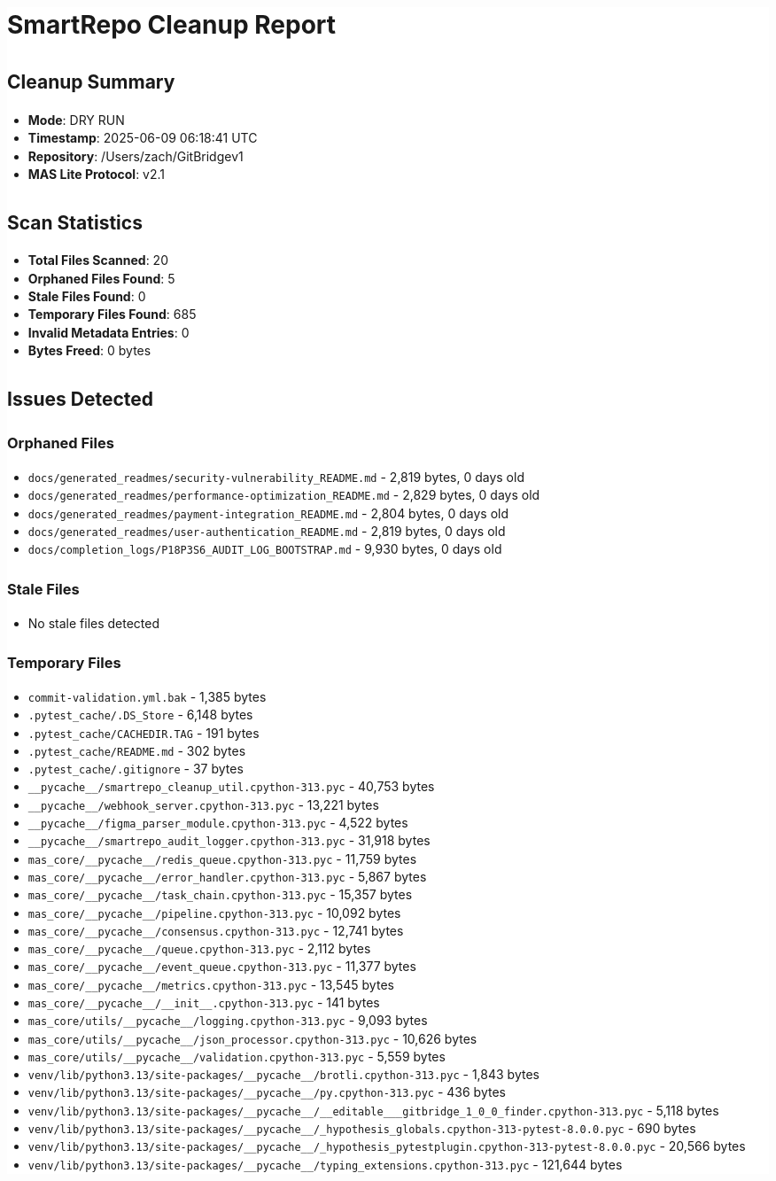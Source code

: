 # SmartRepo Cleanup Report

## Cleanup Summary
- **Mode**: DRY RUN
- **Timestamp**: 2025-06-09 06:18:41 UTC
- **Repository**: /Users/zach/GitBridgev1
- **MAS Lite Protocol**: v2.1

## Scan Statistics
- **Total Files Scanned**: 20
- **Orphaned Files Found**: 5
- **Stale Files Found**: 0
- **Temporary Files Found**: 685
- **Invalid Metadata Entries**: 0
- **Bytes Freed**: 0 bytes

## Issues Detected

### Orphaned Files
- `docs/generated_readmes/security-vulnerability_README.md` - 2,819 bytes, 0 days old
- `docs/generated_readmes/performance-optimization_README.md` - 2,829 bytes, 0 days old
- `docs/generated_readmes/payment-integration_README.md` - 2,804 bytes, 0 days old
- `docs/generated_readmes/user-authentication_README.md` - 2,819 bytes, 0 days old
- `docs/completion_logs/P18P3S6_AUDIT_LOG_BOOTSTRAP.md` - 9,930 bytes, 0 days old

### Stale Files
- No stale files detected

### Temporary Files
- `commit-validation.yml.bak` - 1,385 bytes
- `.pytest_cache/.DS_Store` - 6,148 bytes
- `.pytest_cache/CACHEDIR.TAG` - 191 bytes
- `.pytest_cache/README.md` - 302 bytes
- `.pytest_cache/.gitignore` - 37 bytes
- `__pycache__/smartrepo_cleanup_util.cpython-313.pyc` - 40,753 bytes
- `__pycache__/webhook_server.cpython-313.pyc` - 13,221 bytes
- `__pycache__/figma_parser_module.cpython-313.pyc` - 4,522 bytes
- `__pycache__/smartrepo_audit_logger.cpython-313.pyc` - 31,918 bytes
- `mas_core/__pycache__/redis_queue.cpython-313.pyc` - 11,759 bytes
- `mas_core/__pycache__/error_handler.cpython-313.pyc` - 5,867 bytes
- `mas_core/__pycache__/task_chain.cpython-313.pyc` - 15,357 bytes
- `mas_core/__pycache__/pipeline.cpython-313.pyc` - 10,092 bytes
- `mas_core/__pycache__/consensus.cpython-313.pyc` - 12,741 bytes
- `mas_core/__pycache__/queue.cpython-313.pyc` - 2,112 bytes
- `mas_core/__pycache__/event_queue.cpython-313.pyc` - 11,377 bytes
- `mas_core/__pycache__/metrics.cpython-313.pyc` - 13,545 bytes
- `mas_core/__pycache__/__init__.cpython-313.pyc` - 141 bytes
- `mas_core/utils/__pycache__/logging.cpython-313.pyc` - 9,093 bytes
- `mas_core/utils/__pycache__/json_processor.cpython-313.pyc` - 10,626 bytes
- `mas_core/utils/__pycache__/validation.cpython-313.pyc` - 5,559 bytes
- `venv/lib/python3.13/site-packages/__pycache__/brotli.cpython-313.pyc` - 1,843 bytes
- `venv/lib/python3.13/site-packages/__pycache__/py.cpython-313.pyc` - 436 bytes
- `venv/lib/python3.13/site-packages/__pycache__/__editable___gitbridge_1_0_0_finder.cpython-313.pyc` - 5,118 bytes
- `venv/lib/python3.13/site-packages/__pycache__/_hypothesis_globals.cpython-313-pytest-8.0.0.pyc` - 690 bytes
- `venv/lib/python3.13/site-packages/__pycache__/_hypothesis_pytestplugin.cpython-313-pytest-8.0.0.pyc` - 20,566 bytes
- `venv/lib/python3.13/site-packages/__pycache__/typing_extensions.cpython-313.pyc` - 121,644 bytes